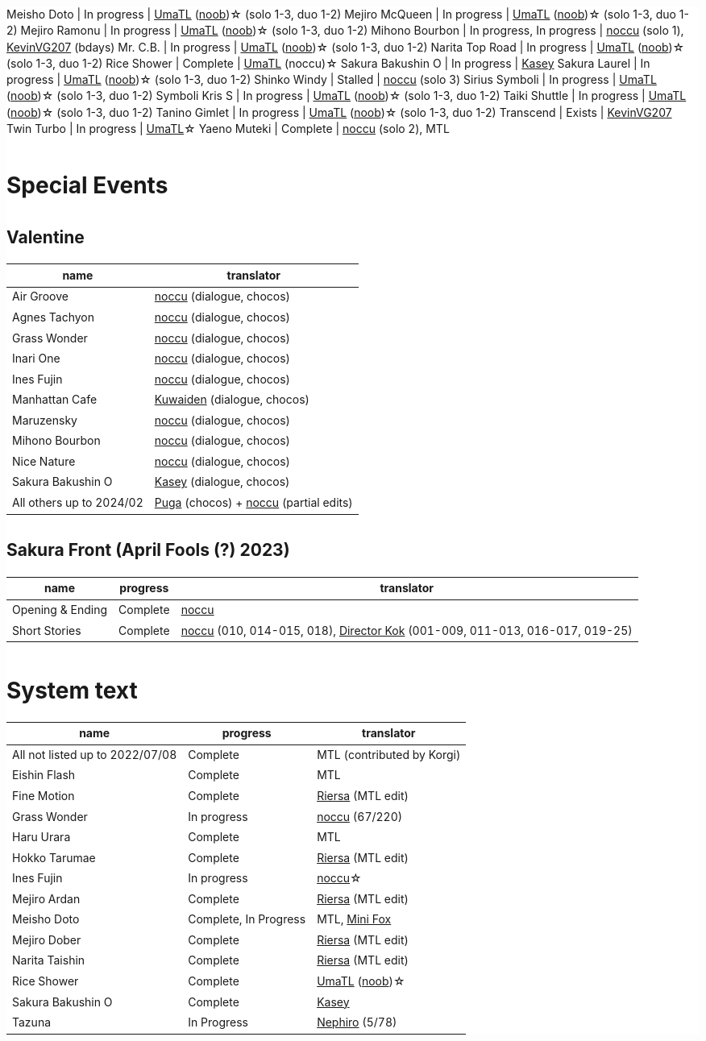 Meisho Doto | In progress | [UmaTL] ([noob])☆ (solo 1-3, duo 1-2)
Mejiro McQueen | In progress | [UmaTL] ([noob])☆ (solo 1-3, duo 1-2)
Mejiro Ramonu | In progress | [UmaTL] ([noob])☆ (solo 1-3, duo 1-2)
Mihono Bourbon | In progress, In progress | [noccu] (solo 1), [KevinVG207] (bdays)
Mr. C.B. | In progress | [UmaTL] ([noob])☆ (solo 1-3, duo 1-2)
Narita Top Road | In progress | [UmaTL] ([noob])☆ (solo 1-3, duo 1-2)
Rice Shower | Complete | [UmaTL] (noccu)☆
Sakura Bakushin O | In progress | [Kasey]
Sakura Laurel | In progress | [UmaTL] ([noob])☆ (solo 1-3, duo 1-2)
Shinko Windy | Stalled | [noccu] (solo 3)
Sirius Symboli | In progress | [UmaTL] ([noob])☆ (solo 1-3, duo 1-2)
Symboli Kris S | In progress | [UmaTL] ([noob])☆ (solo 1-3, duo 1-2)
Taiki Shuttle | In progress | [UmaTL] ([noob])☆ (solo 1-3, duo 1-2)
Tanino Gimlet | In progress | [UmaTL] ([noob])☆ (solo 1-3, duo 1-2)
Transcend | Exists | [KevinVG207]
Twin Turbo | In progress | [UmaTL]☆
Yaeno Muteki | Complete | [noccu] (solo 2), MTL


# Special Events

## Valentine
name | translator
--- | ---
Air Groove | [noccu] (dialogue, chocos)
Agnes Tachyon | [noccu] (dialogue, chocos)
Grass Wonder | [noccu] (dialogue, chocos)
Inari One | [noccu] (dialogue, chocos)
Ines Fujin | [noccu] (dialogue, chocos)
Manhattan Cafe | [Kuwaiden] (dialogue, chocos)
Maruzensky | [noccu] (dialogue, chocos)
Mihono Bourbon | [noccu] (dialogue, chocos)
Nice Nature | [noccu] (dialogue, chocos)
Sakura Bakushin O | [Kasey] (dialogue, chocos)
All others up to 2024/02 | [Puga] (chocos) + [noccu] (partial edits)

## Sakura Front (April Fools (?) 2023)
name | progress | translator
--- | --- | ---
Opening & Ending | Complete | [noccu]
Short Stories | Complete | [noccu] (010, 014-015, 018), [Director Kok] (001-009, 011-013, 016-017, 019-25)


# System text
name | progress | translator
--- | --- | ---
All not listed up to 2022/07/08 | Complete | MTL (contributed by Korgi)
Eishin Flash | Complete | MTL
Fine Motion | Complete | [Riersa] (MTL edit)
Grass Wonder | In progress | [noccu] (67/220)
Haru Urara | Complete | MTL
Hokko Tarumae | Complete | [Riersa] (MTL edit)
Ines Fujin | In progress | [noccu]☆
Mejiro Ardan | Complete | [Riersa] (MTL edit)
Meisho Doto | Complete, In Progress | MTL, [Mini Fox]
Mejiro Dober | Complete | [Riersa] (MTL edit)
Narita Taishin | Complete | [Riersa] (MTL edit)
Rice Shower | Complete | [UmaTL] ([noob])☆
Sakura Bakushin O | Complete | [Kasey]
Tazuna | In Progress | [Nephiro] (5/78)

[noccu]: https://ko-fi.com/noccyu
[Ren]: https://tomoya.moe
[Holo]: https://www.youtube.com/channel/UC1sbBH3dYW5K-WVKjFF2uEA
[CatNipHoarder]: https://twitter.com/CatNipHoarder
[Vacxy]: https://ko-fi.com/mobagetranslations
[burritoblaster]: https://twitter.com/burritoblaster
[LotoDS]: https://www.youtube.com/user/LotoDS
[Kuun0]: https://www.reddit.com/user/Kuun0/
[xct]: https://www.youtube.com/user/ADSRM
[Hades of Games]: https://www.youtube.com/c/HadesofGames
[Karimenrider]: https://umamusume.fandom.com/wiki/User:Karimenrider
[Snep]: https://twitter.com/ProfessorSnep
[Ben]: https://www.youtube.com/user/sheepawolf
[Eight]: https://twitter.com/hachikure
[XiantheMiguel]: https://twitter.com/XiantheMiguel
[Mini Fox]: https://github.com/MiniFoxx
[nem]: https://twitter.com/nemupyoi
[Nephiro]: https://github.com/Nephiro
[Kuwaiden]: https://www.youtube.com/@Kuwaiden
[DantheBoss]: https://www.youtube.com/channel/UCqAtDEmjrzy4twoZnvH-upw
[Nine]: https://www.youtube.com/@nineumasubs8221
[Solo]: https://www.youtube.com/@solotranslation8586
[Riersa]: https://www.reddit.com/u/Riersa
[Director Kok]: https://www.twitch.tv/chrissss_pp
[COSMET]: https://gyaxa.dreamwidth.org/
[KevinVG207]: https://ko-fi.com/kevinvg207
[Kasey]: https://diabolicalbaker.carrd.co/
[UmaTL]: https://www.patreon.com/noccu
[noob]: https://twitter.com/noobcakeart
[Puga]: https://pugakirio.carrd.co/
[Jimoori]: https://www.youtube.com/@Jimoori
[kanade]: https://www.youtube.com/@kanadeself
[fling]: https://www.youtube.com/@fling-oc5xg
[Chiwawa]: https://www.youtube.com/@chiwawasemporium